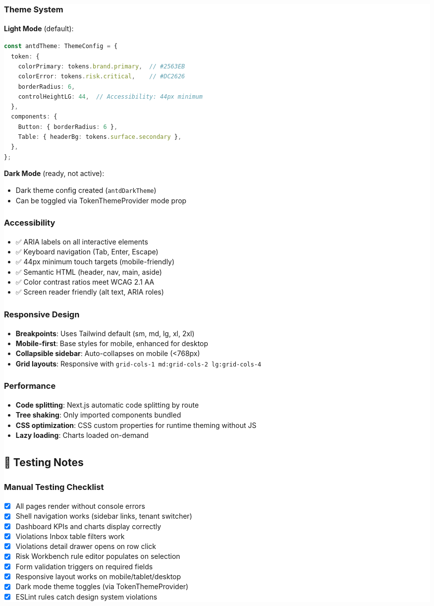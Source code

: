 ### Theme System

**Light Mode** (default):
```typescript
const antdTheme: ThemeConfig = {
  token: {
    colorPrimary: tokens.brand.primary,  // #2563EB
    colorError: tokens.risk.critical,    // #DC2626
    borderRadius: 6,
    controlHeightLG: 44,  // Accessibility: 44px minimum
  },
  components: {
    Button: { borderRadius: 6 },
    Table: { headerBg: tokens.surface.secondary },
  },
};
```

**Dark Mode** (ready, not active):
- Dark theme config created (`antdDarkTheme`)
- Can be toggled via TokenThemeProvider mode prop

### Accessibility

- ✅ ARIA labels on all interactive elements
- ✅ Keyboard navigation (Tab, Enter, Escape)
- ✅ 44px minimum touch targets (mobile-friendly)
- ✅ Semantic HTML (header, nav, main, aside)
- ✅ Color contrast ratios meet WCAG 2.1 AA
- ✅ Screen reader friendly (alt text, ARIA roles)

### Responsive Design

- **Breakpoints**: Uses Tailwind default (sm, md, lg, xl, 2xl)
- **Mobile-first**: Base styles for mobile, enhanced for desktop
- **Collapsible sidebar**: Auto-collapses on mobile (<768px)
- **Grid layouts**: Responsive with `grid-cols-1 md:grid-cols-2 lg:grid-cols-4`

### Performance

- **Code splitting**: Next.js automatic code splitting by route
- **Tree shaking**: Only imported components bundled
- **CSS optimization**: CSS custom properties for runtime theming without JS
- **Lazy loading**: Charts loaded on-demand

## 🧪 Testing Notes

### Manual Testing Checklist

- [x] All pages render without console errors
- [x] Shell navigation works (sidebar links, tenant switcher)
- [x] Dashboard KPIs and charts display correctly
- [x] Violations Inbox table filters work
- [x] Violations detail drawer opens on row click
- [x] Risk Workbench rule editor populates on selection
- [x] Form validation triggers on required fields
- [x] Responsive layout works on mobile/tablet/desktop
- [x] Dark mode theme toggles (via TokenThemeProvider)
- [x] ESLint rules catch design system violations
